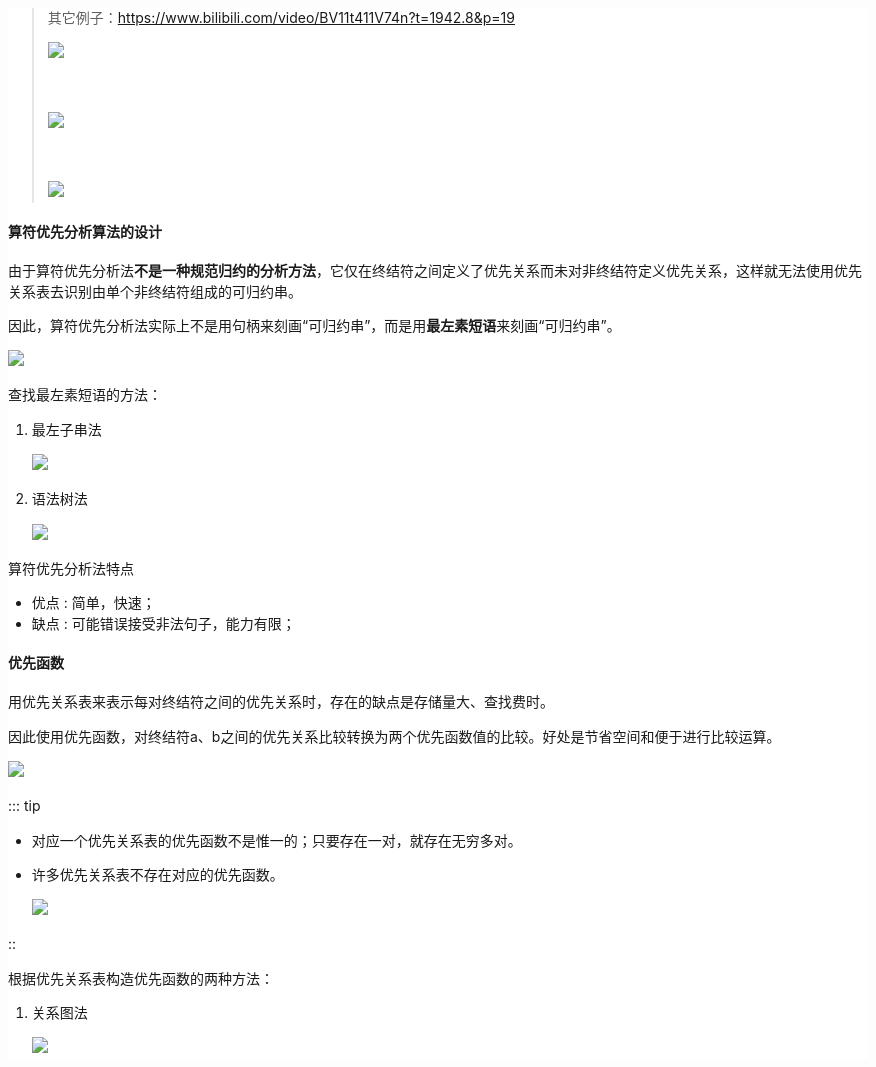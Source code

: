 > 其它例子：https://www.bilibili.com/video/BV11t411V74n?t=1942.8&p=19
>
> ![](../../../images/计算机/编译原理/112.png)
>
> <br>
>
> ![](../../../images/计算机/编译原理/113.png)
>
> <br>
>
> ![](../../../images/计算机/编译原理/107.png)

#### 算符优先分析算法的设计

由于算符优先分析法**不是一种规范归约的分析方法**，它仅在终结符之间定义了优先关系而未对非终结符定义优先关系，这样就无法使用优先关系表去识别由单个非终结符组成的可归约串。

因此，算符优先分析法实际上不是用句柄来刻画“可归约串”，而是用**最左素短语**来刻画“可归约串”。

![](../../../images/计算机/编译原理/115.png)

 查找最左素短语的方法：

1. 最左子串法

   ![](../../../images/计算机/编译原理/116.png)

2. 语法树法

   ![](../../../images/计算机/编译原理/117.png)

算符优先分析法特点

- 优点 : 简单，快速；
- 缺点 : 可能错误接受非法句子，能力有限；

#### 优先函数

用优先关系表来表示每对终结符之间的优先关系时，存在的缺点是存储量大、查找费时。

因此使用优先函数，对终结符a、b之间的优先关系比较转换为两个优先函数值的比较。好处是节省空间和便于进行比较运算。

![](../../../images/计算机/编译原理/118.png)

::: tip 

- 对应一个优先关系表的优先函数不是惟一的；只要存在一对，就存在无穷多对。

- 许多优先关系表不存在对应的优先函数。

  ![](../../../images/计算机/编译原理/119.png)

::

根据优先关系表构造优先函数的两种方法：

1. 关系图法

   ![](../../../images/计算机/编译原理/120.png)
